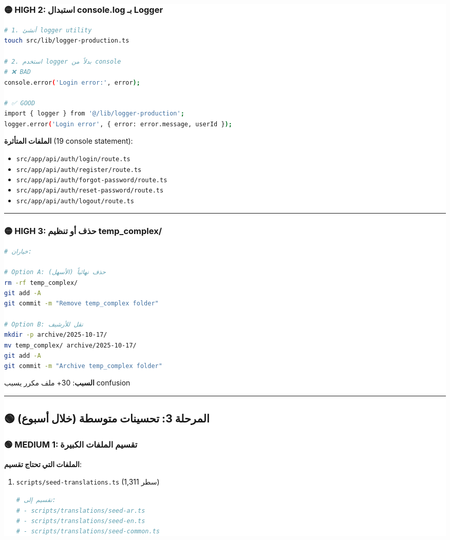 
### 🟡 HIGH 2: استبدال console.log بـ Logger

```bash
# 1. أنشئ logger utility
touch src/lib/logger-production.ts

# 2. استخدم logger بدلاً من console
# ❌ BAD
console.error('Login error:', error);

# ✅ GOOD
import { logger } from '@/lib/logger-production';
logger.error('Login error', { error: error.message, userId });
```

**الملفات المتأثرة** (19 console statement):
- `src/app/api/auth/login/route.ts`
- `src/app/api/auth/register/route.ts`
- `src/app/api/auth/forgot-password/route.ts`
- `src/app/api/auth/reset-password/route.ts`
- `src/app/api/auth/logout/route.ts`

---

### 🟡 HIGH 3: حذف أو تنظيم temp_complex/

```bash
# خياران:

# Option A: حذف نهائياً (الأسهل)
rm -rf temp_complex/
git add -A
git commit -m "Remove temp_complex folder"

# Option B: نقل للأرشيف
mkdir -p archive/2025-10-17/
mv temp_complex/ archive/2025-10-17/
git add -A
git commit -m "Archive temp_complex folder"
```

**السبب**: 30+ ملف مكرر يسبب confusion

---

## 🟢 المرحلة 3: تحسينات متوسطة (خلال أسبوع)

### 🟢 MEDIUM 1: تقسيم الملفات الكبيرة

**الملفات التي تحتاج تقسيم**:

1. `scripts/seed-translations.ts` (1,311 سطر)
   ```bash
   # تقسيم إلى:
   # - scripts/translations/seed-ar.ts
   # - scripts/translations/seed-en.ts
   # - scripts/translations/seed-common.ts
   ```
